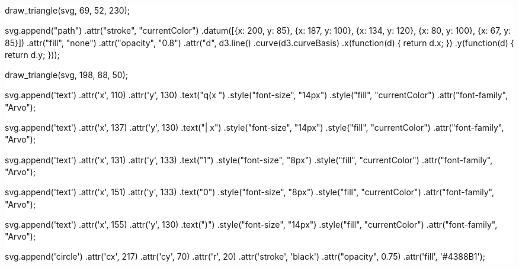 draw_triangle(svg, 69, 52, 230);

 svg.append("path")
   .attr("stroke", "currentColor")
   .datum([{x: 200, y: 85}, {x: 187, y: 100}, {x: 134, y: 120}, {x: 80, y: 100}, {x: 67, y: 85}])
   .attr("fill", "none")
   .attr("opacity", "0.8")
   .attr("d",  d3.line()
       .curve(d3.curveBasis)
       .x(function(d) { return d.x; })
       .y(function(d) { return d.y; }));

draw_triangle(svg, 198, 88, 50);

svg.append('text')
  .attr('x', 110)
  .attr('y', 130)
  .text("q(x ")
  .style("font-size", "14px")
  .style("fill", "currentColor")
  .attr("font-family", "Arvo");
  
svg.append('text')
  .attr('x', 137)
  .attr('y', 130)
  .text("| x")
  .style("font-size", "14px")
  .style("fill", "currentColor")
  .attr("font-family", "Arvo");
  
svg.append('text')
  .attr('x', 131)
  .attr('y', 133)
  .text("1")
  .style("font-size", "8px")
  .style("fill", "currentColor")
  .attr("font-family", "Arvo");
  
svg.append('text')
  .attr('x', 151)
  .attr('y', 133)
  .text("0")
  .style("font-size", "8px")
  .style("fill", "currentColor")
  .attr("font-family", "Arvo");
  
svg.append('text')
  .attr('x', 155)
  .attr('y', 130)
  .text(")")
  .style("font-size", "14px")
  .style("fill", "currentColor")
  .attr("font-family", "Arvo");
  
svg.append('circle')
  .attr('cx', 217)
  .attr('cy', 70)
  .attr('r', 20)
  .attr('stroke', 'black')
  .attr("opacity", 0.75)
  .attr('fill', '#4388B1');
  